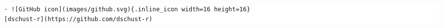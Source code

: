     · ![GitHub icon](images/github.svg){.inline_icon width=16 height=16}
    [dschust-r](https://github.com/dschust-r)